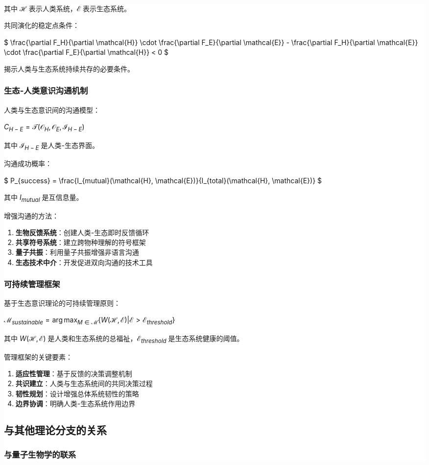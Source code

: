 其中 $`\mathcal{H}`$ 表示人类系统，$`\mathcal{E}`$ 表示生态系统。

共同演化的稳定点条件：

$`
\frac{\partial F_H}{\partial \mathcal{H}} \cdot \frac{\partial F_E}{\partial \mathcal{E}} - \frac{\partial F_H}{\partial \mathcal{E}} \cdot \frac{\partial F_E}{\partial \mathcal{H}} < 0
`$

揭示人类与生态系统持续共存的必要条件。

### 生态-人类意识沟通机制

人类与生态意识间的沟通模型：

$`
C_{H-E} = \mathcal{T}(\mathcal{O}_H, \mathcal{O}_E, \mathcal{I}_{H-E})
`$

其中 $`\mathcal{I}_{H-E}`$ 是人类-生态界面。

沟通成功概率：

$`
P_{success} = \frac{I_{mutual}(\mathcal{H}, \mathcal{E})}{I_{total}(\mathcal{H}, \mathcal{E})}
`$

其中 $`I_{mutual}`$ 是互信息量。

增强沟通的方法：
1. **生物反馈系统**：创建人类-生态即时反馈循环
2. **共享符号系统**：建立跨物种理解的符号框架
3. **量子共振**：利用量子共振增强非语言沟通
4. **生态技术中介**：开发促进双向沟通的技术工具

### 可持续管理框架

基于生态意识理论的可持续管理原则：

$`
\mathcal{M}_{sustainable} = \arg\max_{M \in \mathcal{M}} \{W(\mathcal{H}, \mathcal{E}) | \mathcal{E} > \mathcal{E}_{threshold}\}
`$

其中 $`W(\mathcal{H}, \mathcal{E})`$ 是人类和生态系统的总福祉，$`\mathcal{E}_{threshold}`$ 是生态系统健康的阈值。

管理框架的关键要素：
1. **适应性管理**：基于反馈的决策调整机制
2. **共识建立**：人类与生态系统间的共同决策过程
3. **韧性规划**：设计增强总体系统韧性的策略
4. **边界协调**：明确人类-生态系统作用边界

## 与其他理论分支的关系

### 与量子生物学的联系
